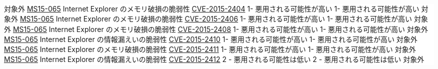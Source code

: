 <td style="border:1px solid black;">対象外</td>
</tr>
<tr class="even">
<td style="border:1px solid black;"><a href="https://go.microsoft.com/fwlink/?linkid=616216">MS15-065</a></td>
<td style="border:1px solid black;">Internet Explorer のメモリ破損の脆弱性</td>
<td style="border:1px solid black;"><a href="https://www.cve.mitre.org/cgi-bin/cvename.cgi?name=cve-2015-2404">CVE-2015-2404</a></td>
<td style="border:1px solid black;">1- 悪用される可能性が高い</td>
<td style="border:1px solid black;">1- 悪用される可能性が高い</td>
<td style="border:1px solid black;">対象外</td>
</tr>
<tr class="odd">
<td style="border:1px solid black;"><a href="https://go.microsoft.com/fwlink/?linkid=616216">MS15-065</a></td>
<td style="border:1px solid black;">Internet Explorer のメモリ破損の脆弱性</td>
<td style="border:1px solid black;"><a href="https://www.cve.mitre.org/cgi-bin/cvename.cgi?name=cve-2015-2406">CVE-2015-2406</a></td>
<td style="border:1px solid black;">1- 悪用される可能性が高い</td>
<td style="border:1px solid black;">1- 悪用される可能性が高い</td>
<td style="border:1px solid black;">対象外</td>
</tr>
<tr class="even">
<td style="border:1px solid black;"><a href="https://go.microsoft.com/fwlink/?linkid=616216">MS15-065</a></td>
<td style="border:1px solid black;">Internet Explorer のメモリ破損の脆弱性</td>
<td style="border:1px solid black;"><a href="https://www.cve.mitre.org/cgi-bin/cvename.cgi?name=cve-2015-2408">CVE-2015-2408</a></td>
<td style="border:1px solid black;">1- 悪用される可能性が高い</td>
<td style="border:1px solid black;">1- 悪用される可能性が高い</td>
<td style="border:1px solid black;">対象外</td>
</tr>
<tr class="odd">
<td style="border:1px solid black;"><a href="https://go.microsoft.com/fwlink/?linkid=616216">MS15-065</a></td>
<td style="border:1px solid black;">Internet Explorer の情報漏えいの脆弱性</td>
<td style="border:1px solid black;"><a href="https://www.cve.mitre.org/cgi-bin/cvename.cgi?name=cve-2015-2410">CVE-2015-2410</a></td>
<td style="border:1px solid black;">1- 悪用される可能性が高い</td>
<td style="border:1px solid black;">1- 悪用される可能性が高い</td>
<td style="border:1px solid black;">対象外</td>
</tr>
<tr class="even">
<td style="border:1px solid black;"><a href="https://go.microsoft.com/fwlink/?linkid=616216">MS15-065</a></td>
<td style="border:1px solid black;">Internet Explorer のメモリ破損の脆弱性</td>
<td style="border:1px solid black;"><a href="https://www.cve.mitre.org/cgi-bin/cvename.cgi?name=cve-2015-2411">CVE-2015-2411</a></td>
<td style="border:1px solid black;">1- 悪用される可能性が高い</td>
<td style="border:1px solid black;">1- 悪用される可能性が高い</td>
<td style="border:1px solid black;">対象外</td>
</tr>
<tr class="odd">
<td style="border:1px solid black;"><a href="https://go.microsoft.com/fwlink/?linkid=616216">MS15-065</a></td>
<td style="border:1px solid black;">Internet Explorer の情報漏えいの脆弱性</td>
<td style="border:1px solid black;"><a href="https://www.cve.mitre.org/cgi-bin/cvename.cgi?name=cve-2015-2412">CVE-2015-2412</a></td>
<td style="border:1px solid black;">2 - 悪用される可能性は低い</td>
<td style="border:1px solid black;">2 - 悪用される可能性は低い</td>
<td style="border:1px solid black;">対象外</td>
</tr>
<tr class="even">